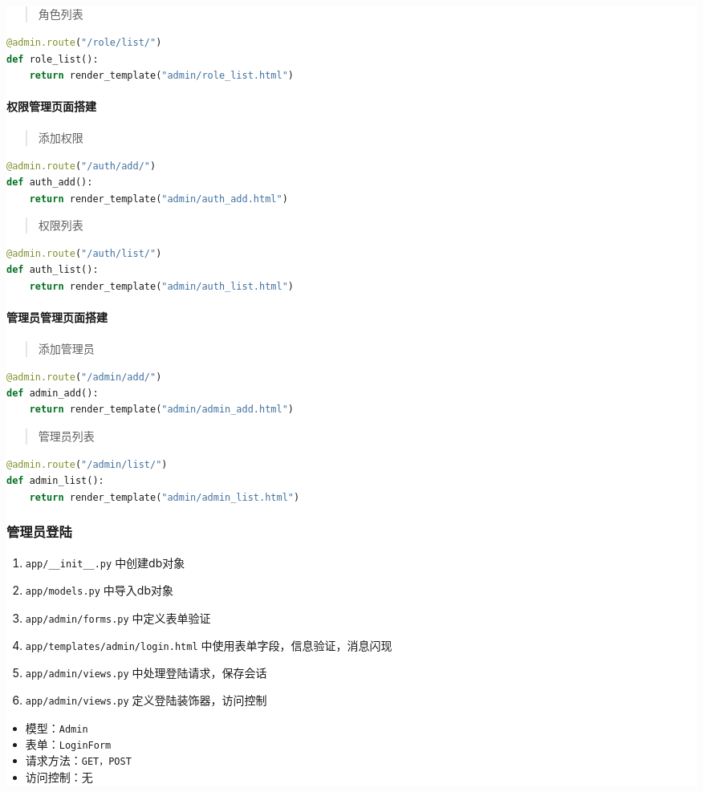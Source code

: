 > 角色列表

```py
@admin.route("/role/list/")
def role_list():
	return render_template("admin/role_list.html")
```

#### 权限管理页面搭建

> 添加权限

```py
@admin.route("/auth/add/")
def auth_add():
	return render_template("admin/auth_add.html")
```

> 权限列表

```py
@admin.route("/auth/list/")
def auth_list():
	return render_template("admin/auth_list.html")
```


#### 管理员管理页面搭建

> 添加管理员

```py
@admin.route("/admin/add/")
def admin_add():
	return render_template("admin/admin_add.html")
```

> 管理员列表

```py
@admin.route("/admin/list/")
def admin_list():
	return render_template("admin/admin_list.html")
```

### 管理员登陆


1. `app/__init__.py` 中创建db对象

2. `app/models.py` 中导入db对象

3. `app/admin/forms.py` 中定义表单验证

4. `app/templates/admin/login.html` 中使用表单字段，信息验证，消息闪现

5. `app/admin/views.py` 中处理登陆请求，保存会话

6. `app/admin/views.py` 定义登陆装饰器，访问控制

- 模型：`Admin`
- 表单：`LoginForm`
- 请求方法：`GET，POST`
- 访问控制：无
